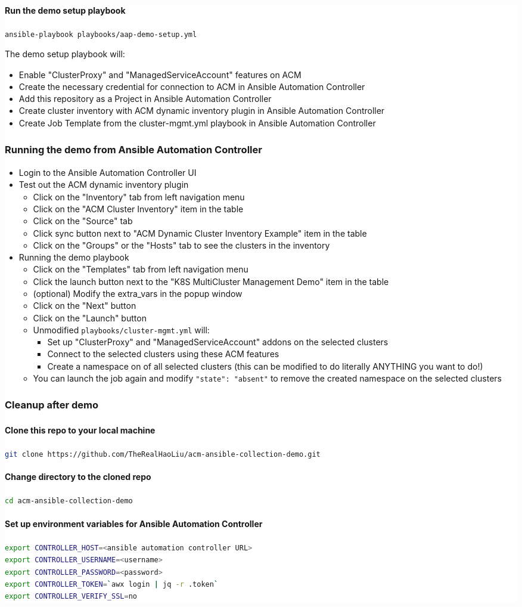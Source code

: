 #### Run the demo setup playbook
```bash
ansible-playbook playbooks/aap-demo-setup.yml
```
The demo setup playbook will:
- Enable "ClusterProxy" and "ManagedServiceAccount" features on ACM
- Create the necessary credential for connection to ACM in Ansible Automation Controller
- Add this repository as a Project in Ansible Automation Controller
- Create cluster inventory with ACM dynamic inventory plugin in Ansible Automation Controller
- Create Job Template from the cluster-mgmt.yml playbook in Ansible Automation Controller

### Running the demo from Ansible Automation Controller
- Login to the Ansible Automation Controller UI
- Test out the ACM dynamic inventory plugin 
    - Click on the "Inventory" tab from left navigation menu
    - Click on the "ACM Cluster Inventory" item in the table
    - Click on the "Source" tab
    - Click sync button next to "ACM Dynamic Cluster Inventory Example" item in the table
    - Click on the "Groups" or the "Hosts" tab to see the clusters in the inventory
- Running the demo playbook
    - Click on the "Templates" tab from left navigation menu
    - Click the launch button next to the "K8S MultiCluster Management Demo" item in the table
    - (optional) Modify the extra_vars in the popup window
    - Click on the "Next" button
    - Click on the "Launch" button
    - Unmodified `playbooks/cluster-mgmt.yml` will:
        - Set up "ClusterProxy" and "ManagedServiceAccount"  addons on the selected clusters
        - Connect to the selected clusters using these ACM features
        - Create a namespace on of all selected clusters (this can be modified to do literally ANYTHING you want to do!)
    - You can launch the job again and modify `"state": "absent"` to remove the created namespace on the selected clusters

### Cleanup after demo
#### Clone this repo to your local machine
```bash
git clone https://github.com/TheRealHaoLiu/acm-ansible-collection-demo.git
```

#### Change directory to the cloned repo
```bash
cd acm-ansible-collection-demo
```

#### Set up environment variables for Ansible Automation Controller
```bash
export CONTROLLER_HOST=<ansible automation controller URL>
export CONTROLLER_USERNAME=<username>
export CONTROLLER_PASSWORD=<password>
export CONTROLLER_TOKEN=`awx login | jq -r .token`
export CONTROLLER_VERIFY_SSL=no
```
